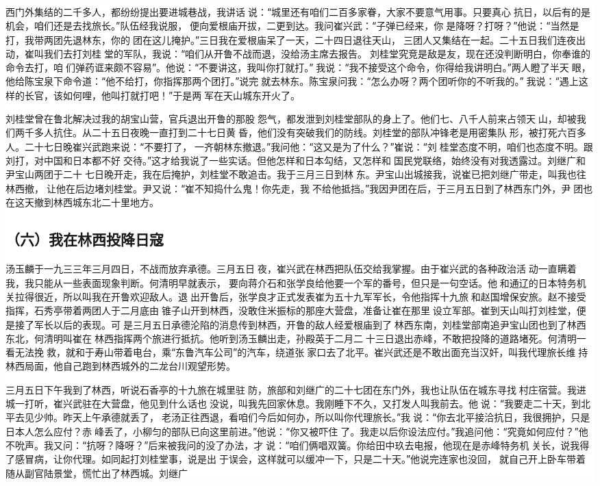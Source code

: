   西门外集结的二千多人，都纷纷提出要进城巷战，我讲话
说：“城里还有咱们二百多家眷，大家不要意气用事。只要真心
抗日，以后有的是机会，咱们还是去找旅长。”队伍经我说服，
便向爱根庙开拔，二更到达。我问崔兴武：“子弹已经来，你
是降呀？打呀？”他说：“当然是打，我带两团先退林东，你的
团在这儿掩护。”三日我在爱根庙呆了一天，二十四日退往天山，
三团人又集结在一起。二十五日我们连夜出动，崔叫我们去打刘桂
堂的军队，我说：“咱们从开鲁不战而退，没给汤主席去报告。
刘桂堂究竞是敌是友，现在还没判断明白，你奉谁的命令去打，咱
们弹药诓来颇不容易”。他说：“不要讲这，我叫你打就打。”
我说：“我不接受这个命令，你得给我讲明白。”两人瞪了半天
眼，他给陈宝泉下命令道：“他不给打，你指挥那两个团打。”说完
就去林东。陈宝泉问我：“怎么办呀？两个团听你的不听我的。”
我说：“遇上这样的长官，该如何哩，他叫打就打吧！”于是两
军在天山城东开火了。

  刘桂堂曾在鲁北解决过我的胡宝山营，官兵退出开鲁的那股
怨气，都发泄到刘桂堂部队的身上了。他们七、八千人前来占领天
山，却被我们两千多人抗住。从二十五日夜晚一直打到二十七日黄
昏，他们没有突破我们的防线。刘桂堂的部队冲锋老是用密集队
形，被打死六百多人。二十七日晚崔兴武跑来说：“不要打了，
一齐朝林东撤退。”我问他：“这又是为了什么？”崔说：“刘
桂堂态度不明，咱们也态度不明。跟刘打，对中国和日本都不好
交待。”这才给我说了一些实话。但他怎样和日本勾结，又怎样和
国民党联络，始终没有对我透露过。刘继广和尹宝山两团于二十
七日晚开走，我在后掩护，刘桂堂不敢追击。我于三月三日到林
东。尹宝山出城接我，说崔已把刘继广带走，叫我也往林西撤，
让他在后边堵刘桂堂。尹又说：“崔不知捣什么鬼！你先走，我
不给他抵挡。”我因尹团在后，于三月五日到了林西东门外，尹
团也在这天撤到林西城东北二十里地方。

## （六）我在林西投降日寇

  汤玉麟于一九三三年三月四日，不战而放弃承德。三月五日
夜，崔兴武在林西把队伍交给我掌握。由于崔兴武的各种政治活
动一直瞒着我，我只能从一些表面现象判断。何清明早就表示，
要向蒋介石和张学良给他要一个军的番号，但只是一句空话。他
和通辽的日本特务机关拉得很近，所以叫我在开鲁欢迎敌人。退
出开鲁后，张学良才正式发表崔为五十九军军长，令他指挥十九旅
和赵国增保安旅。赵不接受指挥，石秀亭带着两团人于二月底由
锥子山开到林西，没敢住米振标的那座大营盘，准备让崔在那里
设立军部。崔到天山叫打刘桂堂，便是接了军长以后的表现。可
是三月五日承德沦陷的消息传到林西，开鲁的敌人经爱根庙到了
林西东南，刘桂堂部南追尹宝山团也到了林西东北，何清明叫崔在
林西指挥两个旅进行抵抗。他听到汤玉麟出走，孙殿英于二月二
十三日退出赤峰，不敢把投降的道路堵死。何清明一看无法挽
救，就和于寿山带着电台，乘“东鲁汽车公司”的汽车，绕道张
家口去了北平。崔兴武还是不敢出面充当汉奸，叫我代理旅长维
持林西局面，他自己跑到林西城外的二龙台川观望形势。

  三月五日下午我到了林西，听说石香亭的十九旅在城里驻
防，旅部和刘继广的二十七团在东门外，我也让队伍在城东寻找
村庄宿营。我进城一打听，崔兴武驻在大营盘，他见到什么话也
没说，叫我先回家休息。我刚睡下不久，又打发人叫我前去。他
说：“我要走二十天，到北平去见少帅。昨天上午承德就丢了，
老汤正往西退，看咱们今后如何办，所以叫你代理旅长。”我
说：“你去北平接洽抗日，我很拥护，只是日本人怎么应付？赤
峰丢了，小柳匀的部队已向这里前进。”他说：“你又被吓住
了。我走以后你设法应付。”我追问他：“究竟如何应付？”他
不吮声。我又问：“抗呀？降呀？”后来被我问的没了办法，才
说：“咱们俩唱双簧。你给田中玖去电报，他现在是赤峰特务机
关长，说我得了感冒病，让你代理。如同起打刘桂堂事，说是出
于误会，这样就可以缓冲一下，只是二十天。”他说完连家也没回，
就自己开上卧车带着随从副官陆景堂，慌忙出了林西城。刘继广